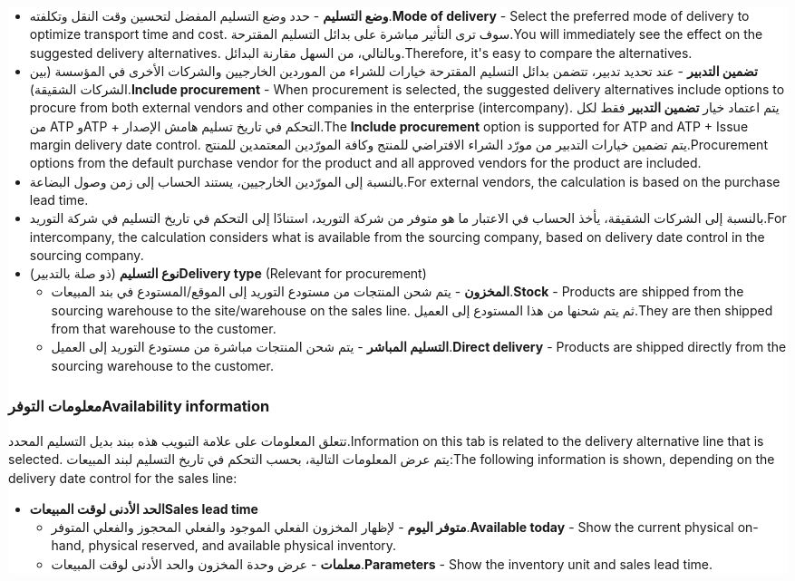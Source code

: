 -   <span data-ttu-id="0989a-171">**وضع التسليم** - حدد وضع التسليم المفضل لتحسين وقت النقل وتكلفته.</span><span class="sxs-lookup"><span data-stu-id="0989a-171">**Mode of delivery** - Select the preferred mode of delivery to optimize transport time and cost.</span></span> <span data-ttu-id="0989a-172">سوف ترى التأثير مباشرة على بدائل التسليم المقترحة.</span><span class="sxs-lookup"><span data-stu-id="0989a-172">You will immediately see the effect on the suggested delivery alternatives.</span></span> <span data-ttu-id="0989a-173">وبالتالي، من السهل مقارنة البدائل.</span><span class="sxs-lookup"><span data-stu-id="0989a-173">Therefore, it's easy to compare the alternatives.</span></span>
-   <span data-ttu-id="0989a-174">**تضمين التدبير** - عند تحديد تدبير، تتضمن بدائل التسليم المقترحة خيارات للشراء من الموردين الخارجيين والشركات الأخرى في المؤسسة (بين الشركات الشقيقة).</span><span class="sxs-lookup"><span data-stu-id="0989a-174">**Include procurement** - When procurement is selected, the suggested delivery alternatives include options to procure from both external vendors and other companies in the enterprise (intercompany).</span></span> <span data-ttu-id="0989a-175">يتم اعتماد خيار **تضمين التدبير** فقط لكل من ATP وATP + التحكم في تاريخ تسليم هامش الإصدار.</span><span class="sxs-lookup"><span data-stu-id="0989a-175">The **Include procurement** option is supported for ATP and ATP + Issue margin delivery date control.</span></span> <span data-ttu-id="0989a-176">يتم تضمين خيارات التدبير من مورّد الشراء الافتراضي للمنتج وكافة المورّدين المعتمدين للمنتج.</span><span class="sxs-lookup"><span data-stu-id="0989a-176">Procurement options from the default purchase vendor for the product and all approved vendors for the product are included.</span></span>
-   <span data-ttu-id="0989a-177">بالنسبة إلى المورّدين الخارجيين، يستند الحساب إلى زمن وصول البضاعة.</span><span class="sxs-lookup"><span data-stu-id="0989a-177">For external vendors, the calculation is based on the purchase lead time.</span></span>
-   <span data-ttu-id="0989a-178">بالنسبة إلى الشركات الشقيقة، يأخذ الحساب في الاعتبار ما هو متوفر من شركة التوريد، استنادًا إلى التحكم في تاريخ التسليم في شركة التوريد.</span><span class="sxs-lookup"><span data-stu-id="0989a-178">For intercompany, the calculation considers what is available from the sourcing company, based on delivery date control in the sourcing company.</span></span>
-   <span data-ttu-id="0989a-179">**نوع التسليم** (ذو صلة بالتدبير)</span><span class="sxs-lookup"><span data-stu-id="0989a-179">**Delivery type** (Relevant for procurement)</span></span>
    -   <span data-ttu-id="0989a-180">**المخزون** - يتم شحن المنتجات من مستودع التوريد إلى الموقع/المستودع في بند المبيعات.</span><span class="sxs-lookup"><span data-stu-id="0989a-180">**Stock** - Products are shipped from the sourcing warehouse to the site/warehouse on the sales line.</span></span> <span data-ttu-id="0989a-181">ثم يتم شحنها من هذا المستودع إلى العميل.</span><span class="sxs-lookup"><span data-stu-id="0989a-181">They are then shipped from that warehouse to the customer.</span></span>
    -   <span data-ttu-id="0989a-182">**التسليم المباشر** - يتم شحن المنتجات مباشرة من مستودع التوريد إلى العميل.</span><span class="sxs-lookup"><span data-stu-id="0989a-182">**Direct delivery** - Products are shipped directly from the sourcing warehouse to the customer.</span></span>

### <a name="availability-information"></a><span data-ttu-id="0989a-183">معلومات التوفر</span><span class="sxs-lookup"><span data-stu-id="0989a-183">Availability information</span></span>

<span data-ttu-id="0989a-184">تتعلق المعلومات على علامة التبويب هذه ببند بديل التسليم المحدد.</span><span class="sxs-lookup"><span data-stu-id="0989a-184">Information on this tab is related to the delivery alternative line that is selected.</span></span> <span data-ttu-id="0989a-185">يتم عرض المعلومات التالية، بحسب التحكم في تاريخ التسليم لبند المبيعات:</span><span class="sxs-lookup"><span data-stu-id="0989a-185">The following information is shown, depending on the delivery date control for the sales line:</span></span>

-   <span data-ttu-id="0989a-186">**الحد الأدنى لوقت المبيعات**</span><span class="sxs-lookup"><span data-stu-id="0989a-186">**Sales lead time**</span></span>
    -   <span data-ttu-id="0989a-187">**متوفر اليوم‬** - لإظهار المخزون الفعلي الموجود‬ والفعلي المحجوز والفعلي المتوفر.</span><span class="sxs-lookup"><span data-stu-id="0989a-187">**Available today** - Show the current physical on-hand, physical reserved, and available physical inventory.</span></span>
    -   <span data-ttu-id="0989a-188">**معلمات** - عرض وحدة المخزون والحد الأدنى لوقت المبيعات‬.</span><span class="sxs-lookup"><span data-stu-id="0989a-188">**Parameters** - Show the inventory unit and sales lead time.</span></span>
